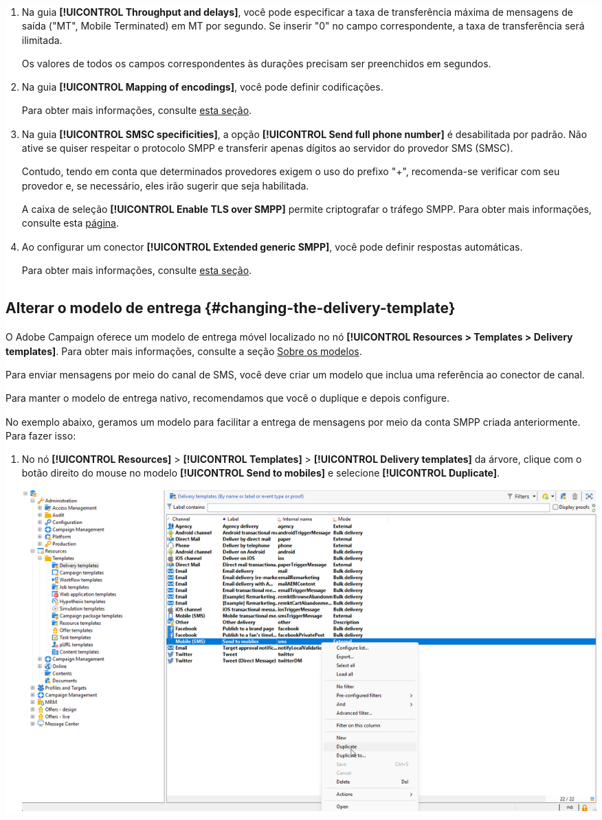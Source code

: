 1. Na guia **[!UICONTROL Throughput and delays]**, você pode especificar a taxa de transferência máxima de mensagens de saída (&quot;MT&quot;, Mobile Terminated) em MT por segundo. Se inserir &quot;0&quot; no campo correspondente, a taxa de transferência será ilimitada.

   Os valores de todos os campos correspondentes às durações precisam ser preenchidos em segundos.

1. Na guia **[!UICONTROL Mapping of encodings]**, você pode definir codificações.

   Para obter mais informações, consulte [esta seção](sms-set-up.md#about-text-encodings).

1. Na guia **[!UICONTROL SMSC specificities]**, a opção **[!UICONTROL Send full phone number]** é desabilitada por padrão. Não ative se quiser respeitar o protocolo SMPP e transferir apenas dígitos ao servidor do provedor SMS (SMSC).

   Contudo, tendo em conta que determinados provedores exigem o uso do prefixo &quot;+&quot;, recomenda-se verificar com seu provedor e, se necessário, eles irão sugerir que seja habilitada.

   A caixa de seleção **[!UICONTROL Enable TLS over SMPP]** permite criptografar o tráfego SMPP. Para obter mais informações, consulte esta [página](sms-protocol.md).

1. Ao configurar um conector **[!UICONTROL Extended generic SMPP]**, você pode definir respostas automáticas.

   Para obter mais informações, consulte [esta seção](sms-set-up.md#automatic-reply).

## Alterar o modelo de entrega {#changing-the-delivery-template}

O Adobe Campaign oferece um modelo de entrega móvel localizado no nó **[!UICONTROL Resources > Templates > Delivery templates]**. Para obter mais informações, consulte a seção [Sobre os modelos](about-templates.md).

Para enviar mensagens por meio do canal de SMS, você deve criar um modelo que inclua uma referência ao conector de canal.

Para manter o modelo de entrega nativo, recomendamos que você o duplique e depois configure.

No exemplo abaixo, geramos um modelo para facilitar a entrega de mensagens por meio da conta SMPP criada anteriormente. Para fazer isso:

1. No nó **[!UICONTROL Resources]** > **[!UICONTROL Templates]** > **[!UICONTROL Delivery templates]** da árvore, clique com o botão direito do mouse no modelo **[!UICONTROL Send to mobiles]** e selecione **[!UICONTROL Duplicate]**.

   ![](assets/delivery_template_mid_1.png)